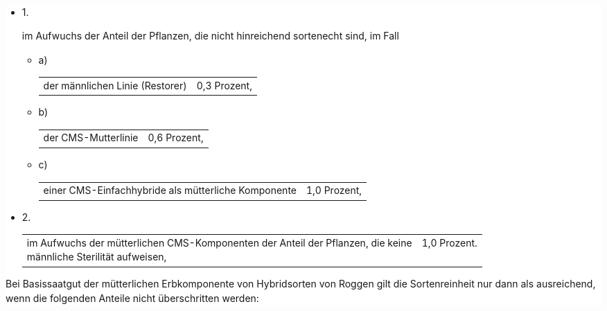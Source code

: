   - 1\.
    
    <div style="">
    
    im Aufwuchs der Anteil der Pflanzen, die nicht hinreichend
    sortenecht sind, im Fall
    
      - a)
        
        <div style="">
        
        |                                 |              |
        | :------------------------------ | -----------: |
        | der männlichen Linie (Restorer) | 0,3 Prozent, |
        

        </div>
    
      - b)
        
        <div style="">
        
        |                     |              |
        | :------------------ | -----------: |
        | der CMS-Mutterlinie | 0,6 Prozent, |
        

        </div>
    
      - c)
        
        <div style="">
        
        |                                                     |              |
        | :-------------------------------------------------- | -----------: |
        | einer CMS-Einfachhybride als mütterliche Komponente | 1,0 Prozent, |
        

        </div>
    
    </div>

  - 2\.
    
    <div style="">
    
    <table>
    <tbody>
    <tr class="odd">
    <td style="text-align: left;">im Aufwuchs der mütterlichen CMS-Komponenten der Anteil der Pflanzen, die keine<br />
    männliche Sterilität aufweisen,</td>
    <td style="text-align: right;">1,0 Prozent.</td>
    </tr>
    </tbody>
    </table>
    
    </div>

Bei Basissaatgut der mütterlichen Erbkomponente von Hybridsorten von
Roggen gilt die Sortenreinheit nur dann als ausreichend, wenn die
folgenden Anteile nicht überschritten werden:
